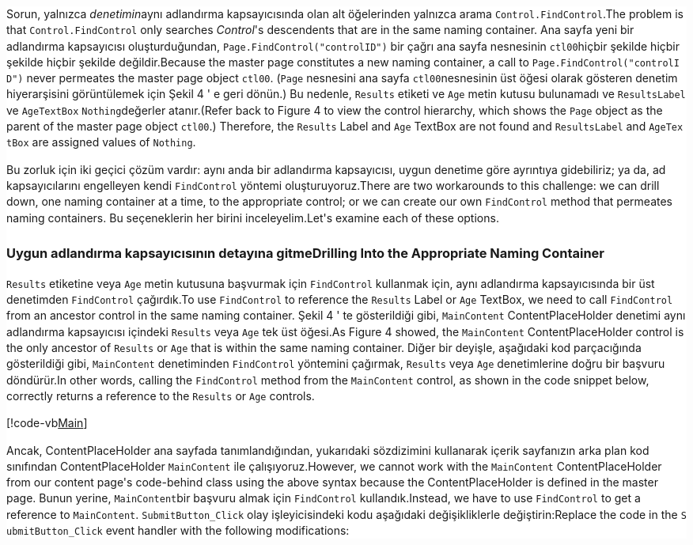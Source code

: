 <span data-ttu-id="4a43a-212">Sorun, yalnızca *denetimin*aynı adlandırma kapsayıcısında olan alt öğelerinden yalnızca arama `Control.FindControl`.</span><span class="sxs-lookup"><span data-stu-id="4a43a-212">The problem is that `Control.FindControl` only searches *Control*'s descendents that are in the same naming container.</span></span> <span data-ttu-id="4a43a-213">Ana sayfa yeni bir adlandırma kapsayıcısı oluşturduğundan, `Page.FindControl("controlID")` bir çağrı ana sayfa nesnesinin `ctl00`hiçbir şekilde hiçbir şekilde hiçbir şekilde değildir.</span><span class="sxs-lookup"><span data-stu-id="4a43a-213">Because the master page constitutes a new naming container, a call to `Page.FindControl("controlID")` never permeates the master page object `ctl00`.</span></span> <span data-ttu-id="4a43a-214">(`Page` nesnesini ana sayfa `ctl00`nesnesinin üst öğesi olarak gösteren denetim hiyerarşisini görüntülemek için Şekil 4 ' e geri dönün.) Bu nedenle, `Results` etiketi ve `Age` metin kutusu bulunamadı ve `ResultsLabel` ve `AgeTextBox` `Nothing`değerler atanır.</span><span class="sxs-lookup"><span data-stu-id="4a43a-214">(Refer back to Figure 4 to view the control hierarchy, which shows the `Page` object as the parent of the master page object `ctl00`.) Therefore, the `Results` Label and `Age` TextBox are not found and `ResultsLabel` and `AgeTextBox` are assigned values of `Nothing`.</span></span>

<span data-ttu-id="4a43a-215">Bu zorluk için iki geçici çözüm vardır: aynı anda bir adlandırma kapsayıcısı, uygun denetime göre ayrıntıya gidebiliriz; ya da, ad kapsayıcılarını engelleyen kendi `FindControl` yöntemi oluşturuyoruz.</span><span class="sxs-lookup"><span data-stu-id="4a43a-215">There are two workarounds to this challenge: we can drill down, one naming container at a time, to the appropriate control; or we can create our own `FindControl` method that permeates naming containers.</span></span> <span data-ttu-id="4a43a-216">Bu seçeneklerin her birini inceleyelim.</span><span class="sxs-lookup"><span data-stu-id="4a43a-216">Let's examine each of these options.</span></span>

### <a name="drilling-into-the-appropriate-naming-container"></a><span data-ttu-id="4a43a-217">Uygun adlandırma kapsayıcısının detayına gitme</span><span class="sxs-lookup"><span data-stu-id="4a43a-217">Drilling Into the Appropriate Naming Container</span></span>

<span data-ttu-id="4a43a-218">`Results` etiketine veya `Age` metin kutusuna başvurmak için `FindControl` kullanmak için, aynı adlandırma kapsayıcısında bir üst denetimden `FindControl` çağırdık.</span><span class="sxs-lookup"><span data-stu-id="4a43a-218">To use `FindControl` to reference the `Results` Label or `Age` TextBox, we need to call `FindControl` from an ancestor control in the same naming container.</span></span> <span data-ttu-id="4a43a-219">Şekil 4 ' te gösterildiği gibi, `MainContent` ContentPlaceHolder denetimi aynı adlandırma kapsayıcısı içindeki `Results` veya `Age` tek üst öğesi.</span><span class="sxs-lookup"><span data-stu-id="4a43a-219">As Figure 4 showed, the `MainContent` ContentPlaceHolder control is the only ancestor of `Results` or `Age` that is within the same naming container.</span></span> <span data-ttu-id="4a43a-220">Diğer bir deyişle, aşağıdaki kod parçacığında gösterildiği gibi, `MainContent` denetiminden `FindControl` yöntemini çağırmak, `Results` veya `Age` denetimlerine doğru bir başvuru döndürür.</span><span class="sxs-lookup"><span data-stu-id="4a43a-220">In other words, calling the `FindControl` method from the `MainContent` control, as shown in the code snippet below, correctly returns a reference to the `Results` or `Age` controls.</span></span>

[!code-vb[Main](control-id-naming-in-content-pages-vb/samples/sample8.vb)]

<span data-ttu-id="4a43a-221">Ancak, ContentPlaceHolder ana sayfada tanımlandığından, yukarıdaki sözdizimini kullanarak içerik sayfanızın arka plan kod sınıfından ContentPlaceHolder `MainContent` ile çalışıyoruz.</span><span class="sxs-lookup"><span data-stu-id="4a43a-221">However, we cannot work with the `MainContent` ContentPlaceHolder from our content page's code-behind class using the above syntax because the ContentPlaceHolder is defined in the master page.</span></span> <span data-ttu-id="4a43a-222">Bunun yerine, `MainContent`bir başvuru almak için `FindControl` kullandık.</span><span class="sxs-lookup"><span data-stu-id="4a43a-222">Instead, we have to use `FindControl` to get a reference to `MainContent`.</span></span> <span data-ttu-id="4a43a-223">`SubmitButton_Click` olay işleyicisindeki kodu aşağıdaki değişikliklerle değiştirin:</span><span class="sxs-lookup"><span data-stu-id="4a43a-223">Replace the code in the `SubmitButton_Click` event handler with the following modifications:</span></span>
